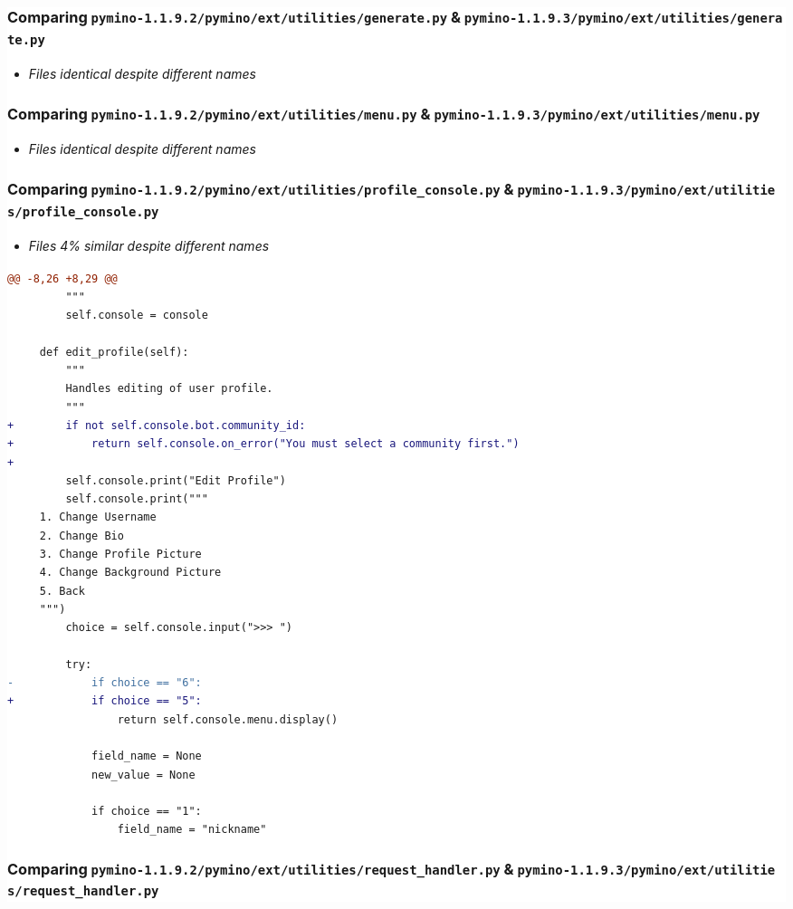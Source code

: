 ### Comparing `pymino-1.1.9.2/pymino/ext/utilities/generate.py` & `pymino-1.1.9.3/pymino/ext/utilities/generate.py`

 * *Files identical despite different names*

### Comparing `pymino-1.1.9.2/pymino/ext/utilities/menu.py` & `pymino-1.1.9.3/pymino/ext/utilities/menu.py`

 * *Files identical despite different names*

### Comparing `pymino-1.1.9.2/pymino/ext/utilities/profile_console.py` & `pymino-1.1.9.3/pymino/ext/utilities/profile_console.py`

 * *Files 4% similar despite different names*

```diff
@@ -8,26 +8,29 @@
         """
         self.console = console
 
     def edit_profile(self):
         """
         Handles editing of user profile.
         """
+        if not self.console.bot.community_id:
+            return self.console.on_error("You must select a community first.")
+        
         self.console.print("Edit Profile")
         self.console.print("""
     1. Change Username
     2. Change Bio
     3. Change Profile Picture
     4. Change Background Picture
     5. Back
     """)
         choice = self.console.input(">>> ")
 
         try:
-            if choice == "6":
+            if choice == "5":
                 return self.console.menu.display()
 
             field_name = None
             new_value = None
 
             if choice == "1":
                 field_name = "nickname"
```

### Comparing `pymino-1.1.9.2/pymino/ext/utilities/request_handler.py` & `pymino-1.1.9.3/pymino/ext/utilities/request_handler.py`
